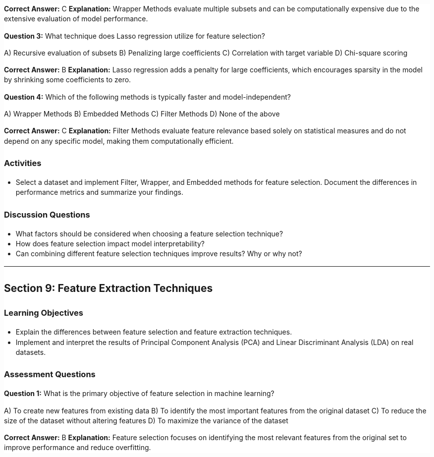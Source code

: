**Correct Answer:** C
**Explanation:** Wrapper Methods evaluate multiple subsets and can be computationally expensive due to the extensive evaluation of model performance.

**Question 3:** What technique does Lasso regression utilize for feature selection?

  A) Recursive evaluation of subsets
  B) Penalizing large coefficients
  C) Correlation with target variable
  D) Chi-square scoring

**Correct Answer:** B
**Explanation:** Lasso regression adds a penalty for large coefficients, which encourages sparsity in the model by shrinking some coefficients to zero.

**Question 4:** Which of the following methods is typically faster and model-independent?

  A) Wrapper Methods
  B) Embedded Methods
  C) Filter Methods
  D) None of the above

**Correct Answer:** C
**Explanation:** Filter Methods evaluate feature relevance based solely on statistical measures and do not depend on any specific model, making them computationally efficient.

### Activities
- Select a dataset and implement Filter, Wrapper, and Embedded methods for feature selection. Document the differences in performance metrics and summarize your findings.

### Discussion Questions
- What factors should be considered when choosing a feature selection technique?
- How does feature selection impact model interpretability?
- Can combining different feature selection techniques improve results? Why or why not?

---

## Section 9: Feature Extraction Techniques

### Learning Objectives
- Explain the differences between feature selection and feature extraction techniques.
- Implement and interpret the results of Principal Component Analysis (PCA) and Linear Discriminant Analysis (LDA) on real datasets.

### Assessment Questions

**Question 1:** What is the primary objective of feature selection in machine learning?

  A) To create new features from existing data
  B) To identify the most important features from the original dataset
  C) To reduce the size of the dataset without altering features
  D) To maximize the variance of the dataset

**Correct Answer:** B
**Explanation:** Feature selection focuses on identifying the most relevant features from the original set to improve performance and reduce overfitting.

